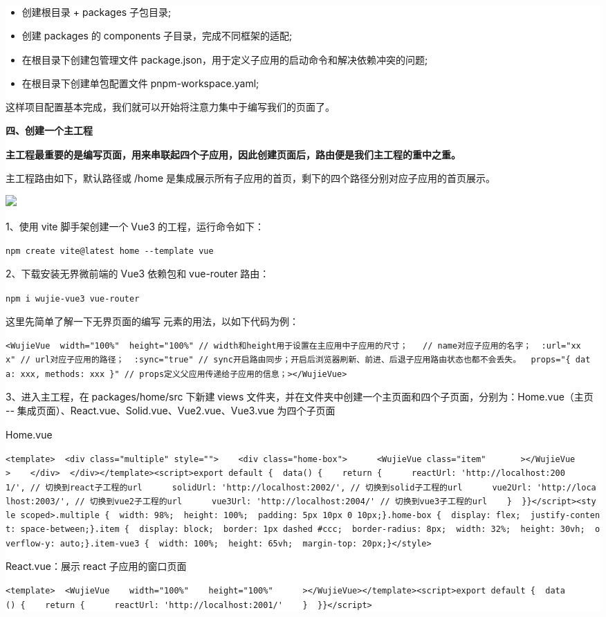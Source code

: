 *   创建根目录 + packages 子包目录;
    
*   创建 packages 的 components 子目录，完成不同框架的适配;
    
*   在根目录下创建包管理文件 package.json，用于定义子应用的启动命令和解决依赖冲突的问题;
    
*   在根目录下创建单包配置文件 pnpm-workspace.yaml;
    

这样项目配置基本完成，我们就可以开始将注意力集中于编写我们的页面了。

**四、创建一个主工程**

**主工程最重要的是编写页面，用来串联起四个子应用，因此创建页面后，路由便是我们主工程的重中之重。**

主工程路由如下，默认路径或 /home 是集成展示所有子应用的首页，剩下的四个路径分别对应子应用的首页展示。

![](https://mmbiz.qpic.cn/mmbiz_png/qkxhvoHGVKCd5Xyf06QM1Vej4e4aJLjpcia0tWjdPyWPscfSuAjgC451uTBR4THFkuQqdgCk3ZuxojyS81XMZJA/640?wx_fmt=png&from=appmsg)

1、使用 vite 脚手架创建一个 Vue3 的工程，运行命令如下：

```
npm create vite@latest home --template vue
```

2、下载安装无界微前端的 Vue3 依赖包和 vue-router 路由：

```
npm i wujie-vue3 vue-router
```

这里先简单了解一下无界页面的编写 <WujieVue> 元素的用法，以如下代码为例：

```
<WujieVue  width="100%"  height="100%" // width和height用于设置在主应用中子应用的尺寸；   // name对应子应用的名字；  :url="xxx" // url对应子应用的路径；  :sync="true" // sync开启路由同步；开启后浏览器刷新、前进、后退子应用路由状态也都不会丢失。  props="{ data: xxx, methods: xxx }" // props定义父应用传递给子应用的信息；></WujieVue>
```

3、进入主工程，在 packages/home/src 下新建 views 文件夹，并在文件夹中创建一个主页面和四个子页面，分别为：Home.vue（主页 -- 集成页面）、React.vue、Solid.vue、Vue2.vue、Vue3.vue 为四个子页面

Home.vue

```
<template>  <div class="multiple" style="">    <div class="home-box">      <WujieVue class="item"       ></WujieVue>    </div>  </div></template><script>export default {  data() {    return {      reactUrl: 'http://localhost:2001/', // 切换到react子工程的url      solidUrl: 'http://localhost:2002/', // 切换到solid子工程的url      vue2Url: 'http://localhost:2003/', // 切换到vue2子工程的url      vue3Url: 'http://localhost:2004/' // 切换到vue3子工程的url    }  }}</script><style scoped>.multiple {  width: 98%;  height: 100%;  padding: 5px 10px 0 10px;}.home-box {  display: flex;  justify-content: space-between;}.item {  display: block;  border: 1px dashed #ccc;  border-radius: 8px;  width: 32%;  height: 30vh;  overflow-y: auto;}.item-vue3 {  width: 100%;  height: 65vh;  margin-top: 20px;}</style>
```

React.vue：展示 react 子应用的窗口页面

```
<template>  <WujieVue    width="100%"    height="100%"      ></WujieVue></template><script>export default {  data() {    return {      reactUrl: 'http://localhost:2001/'    }  }}</script>
```
